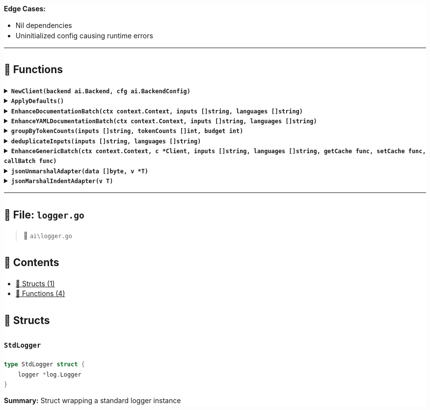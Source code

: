 **Edge Cases:**
- Nil dependencies
- Uninitialized config causing runtime errors


---

## 🔧 Functions

<details><summary><b><code>NewClient(backend ai.Backend, cfg ai.BackendConfig)</code></b></summary></details>

<details><summary><b><code>ApplyDefaults()</code></b></summary></details>

<details><summary><b><code>EnhanceDocumentationBatch(ctx context.Context, inputs []string, languages []string)</code></b></summary></details>

<details><summary><b><code>EnhanceYAMLDocumentationBatch(ctx context.Context, inputs []string, languages []string)</code></b></summary></details>

<details><summary><b><code>groupByTokenCounts(inputs []string, tokenCounts []int, budget int)</code></b></summary></details>

<details><summary><b><code>deduplicateInputs(inputs []string, languages []string)</code></b></summary></details>

<details><summary><b><code>EnhanceGenericBatch(ctx context.Context, c *Client, inputs []string, languages []string, getCache func, setCache func, callBatch func)</code></b></summary></details>

<details><summary><b><code>jsonUnmarshalAdapter(data []byte, v *T)</code></b></summary></details>

<details><summary><b><code>jsonMarshalIndentAdapter(v T)</code></b></summary></details>


---

## 📄 File: `logger.go`

> 📍 `ai\logger.go`

## 📑 Contents

- [🧱 Structs (1)](#-structs)
- [🔧 Functions (4)](#-functions)

## 🧱 Structs

### `StdLogger`

```go
type StdLogger struct {
	logger *log.Logger 
}
```

**Summary:** Struct wrapping a standard logger instance
